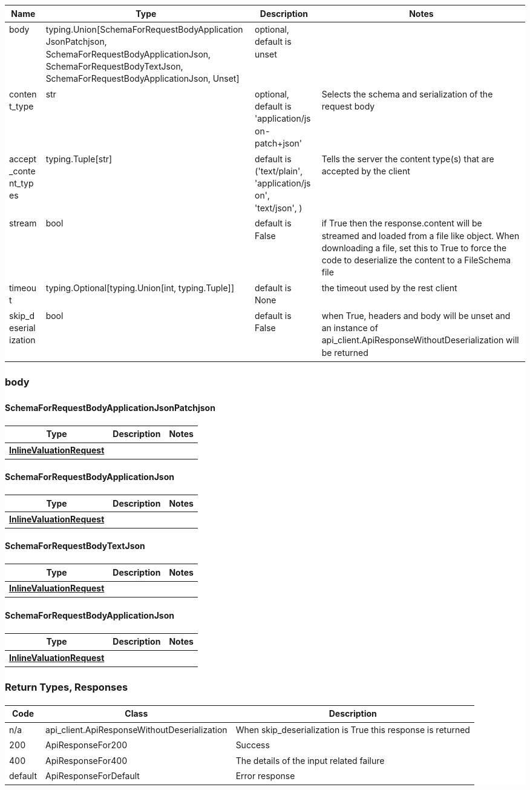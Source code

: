 Name | Type | Description  | Notes
------------- | ------------- | ------------- | -------------
body | typing.Union[SchemaForRequestBodyApplicationJsonPatchjson, SchemaForRequestBodyApplicationJson, SchemaForRequestBodyTextJson, SchemaForRequestBodyApplicationJson, Unset] | optional, default is unset |
content_type | str | optional, default is 'application/json-patch+json' | Selects the schema and serialization of the request body
accept_content_types | typing.Tuple[str] | default is ('text/plain', 'application/json', 'text/json', ) | Tells the server the content type(s) that are accepted by the client
stream | bool | default is False | if True then the response.content will be streamed and loaded from a file like object. When downloading a file, set this to True to force the code to deserialize the content to a FileSchema file
timeout | typing.Optional[typing.Union[int, typing.Tuple]] | default is None | the timeout used by the rest client
skip_deserialization | bool | default is False | when True, headers and body will be unset and an instance of api_client.ApiResponseWithoutDeserialization will be returned

### body

#### SchemaForRequestBodyApplicationJsonPatchjson
Type | Description  | Notes
------------- | ------------- | -------------
[**InlineValuationRequest**](InlineValuationRequest.md) |  | 


#### SchemaForRequestBodyApplicationJson
Type | Description  | Notes
------------- | ------------- | -------------
[**InlineValuationRequest**](InlineValuationRequest.md) |  | 


#### SchemaForRequestBodyTextJson
Type | Description  | Notes
------------- | ------------- | -------------
[**InlineValuationRequest**](InlineValuationRequest.md) |  | 


#### SchemaForRequestBodyApplicationJson
Type | Description  | Notes
------------- | ------------- | -------------
[**InlineValuationRequest**](InlineValuationRequest.md) |  | 


### Return Types, Responses

Code | Class | Description
------------- | ------------- | -------------
n/a | api_client.ApiResponseWithoutDeserialization | When skip_deserialization is True this response is returned
200 | ApiResponseFor200 | Success
400 | ApiResponseFor400 | The details of the input related failure
default | ApiResponseForDefault | Error response
